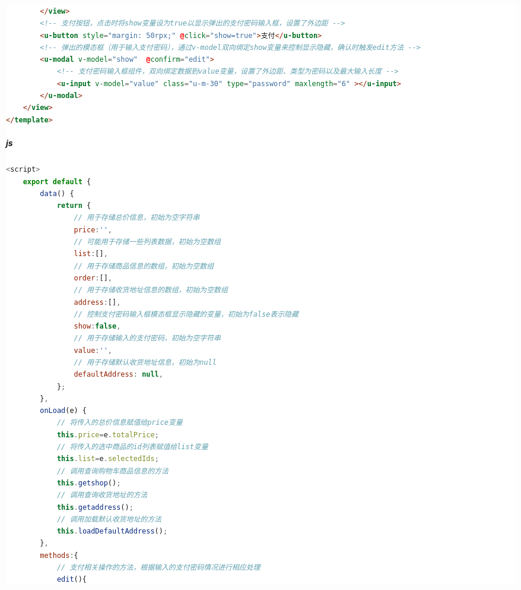 ```html
        </view>
        <!-- 支付按钮，点击时将show变量设为true以显示弹出的支付密码输入框，设置了外边距 -->
        <u-button style="margin: 50rpx;" @click="show=true">支付</u-button>
        <!-- 弹出的模态框（用于输入支付密码），通过v-model双向绑定show变量来控制显示隐藏，确认时触发edit方法 -->
        <u-modal v-model="show"  @confirm="edit">
            <!-- 支付密码输入框组件，双向绑定数据到value变量，设置了外边距、类型为密码以及最大输入长度 -->
            <u-input v-model="value" class="u-m-30" type="password" maxlength="6" ></u-input>
        </u-modal>
    </view>
</template>
```

##### js

```js
<script>
    export default {
        data() {
            return {
                // 用于存储总价信息，初始为空字符串
                price:'',
                // 可能用于存储一些列表数据，初始为空数组
                list:[],
                // 用于存储商品信息的数组，初始为空数组
                order:[],
                // 用于存储收货地址信息的数组，初始为空数组
                address:[],
                // 控制支付密码输入框模态框显示隐藏的变量，初始为false表示隐藏
                show:false,
                // 用于存储输入的支付密码，初始为空字符串
                value:'',
                // 用于存储默认收货地址信息，初始为null
                defaultAddress: null,
            };
        },
        onLoad(e) {
            // 将传入的总价信息赋值给price变量
            this.price=e.totalPrice;
            // 将传入的选中商品的id列表赋值给list变量
            this.list=e.selectedIds;
            // 调用查询购物车商品信息的方法
            this.getshop();
            // 调用查询收货地址的方法
            this.getaddress();
            // 调用加载默认收货地址的方法
            this.loadDefaultAddress();
        },
        methods:{
            // 支付相关操作的方法，根据输入的支付密码情况进行相应处理
            edit(){
